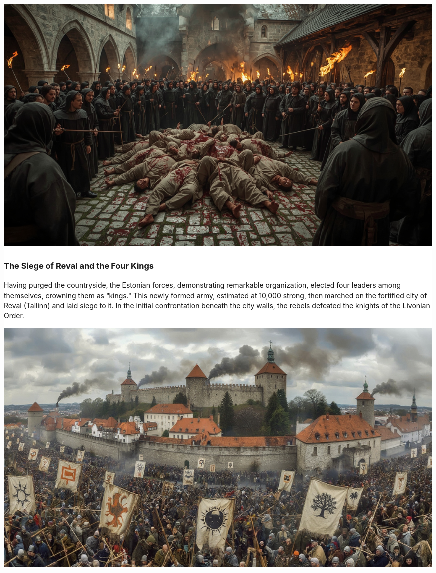 ![](./2.jpg)

### The Siege of Reval and the Four Kings

Having purged the countryside, the Estonian forces, demonstrating remarkable organization, elected four leaders among themselves, crowning them as "kings." This newly formed army, estimated at 10,000 strong, then marched on the fortified city of Reval (Tallinn) and laid siege to it. In the initial confrontation beneath the city walls, the rebels defeated the knights of the Livonian Order.

![](./3.jpg)